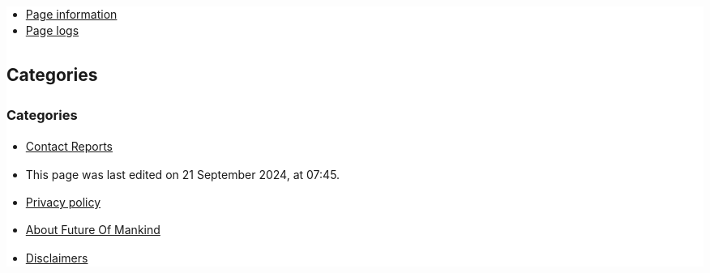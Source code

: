   * [Page information](https://www.futureofmankind.co.uk/Billy_Meier/</w/index.php?title=Contact_Report_223&action=info> "More information about this page")
  * [Page logs](https://www.futureofmankind.co.uk/Billy_Meier/</w/index.php?title=Special:Log&page=Contact+Report+223>)


## Categories
### Categories
  * [Contact Reports](https://www.futureofmankind.co.uk/Billy_Meier/</Billy_Meier/Category:Contact_Reports> "Category:Contact Reports")


  * This page was last edited on 21 September 2024, at 07:45.


  * [Privacy policy](https://www.futureofmankind.co.uk/Billy_Meier/</Billy_Meier/Future_Of_Mankind:Privacy_policy>)
  * [About Future Of Mankind](https://www.futureofmankind.co.uk/Billy_Meier/</Billy_Meier/Future_Of_Mankind:About>)
  * [Disclaimers](https://www.futureofmankind.co.uk/Billy_Meier/</Billy_Meier/Future_Of_Mankind:General_disclaimer>)



